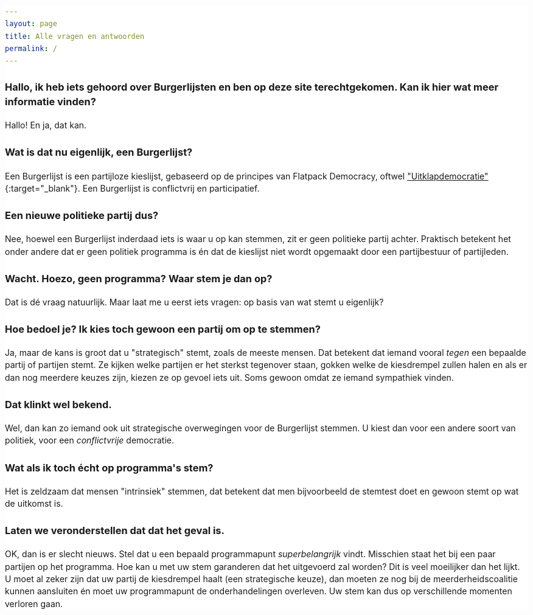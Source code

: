 ```yaml
---
layout: page
title: Alle vragen en antwoorden
permalink: /
---
```


### Hallo, ik heb iets gehoord over Burgerlijsten en ben op deze site terechtgekomen. Kan ik hier wat meer informatie vinden?
Hallo! En ja, dat kan.

### Wat is dat nu eigenlijk, een Burgerlijst?
Een Burgerlijst is een partijloze kieslijst, gebaseerd op de principes van Flatpack Democracy, oftwel ["Uitklapdemocratie"](http://rektoverso.be/artikel/tijd-om-de-nieuwe-democratie-uit-te-klappen){:target="_blank"}. Een Burgerlijst is conflictvrij en participatief.

### Een nieuwe politieke partij dus?
Nee, hoewel een Burgerlijst inderdaad iets is waar u op kan stemmen, zit er geen politieke partij achter. Praktisch betekent het onder andere dat er geen politiek programma is én dat de kieslijst niet wordt opgemaakt door een partijbestuur of partijleden.
 
### Wacht. Hoezo, geen programma? Waar stem je dan op? 
Dat is dé vraag natuurlijk. Maar laat me u eerst iets vragen: op basis van wat stemt u eigenlijk?

### Hoe bedoel je? Ik kies toch gewoon een partij om op te stemmen?
Ja, maar de kans is groot dat u "strategisch" stemt, zoals de meeste mensen. Dat betekent dat iemand vooral _tegen_ een bepaalde partij of partijen stemt. Ze kijken welke partijen er het sterkst tegenover staan, gokken welke de kiesdrempel zullen halen en als er dan nog meerdere keuzes zijn, kiezen ze op gevoel iets uit. Soms gewoon omdat ze iemand sympathiek vinden.

### Dat klinkt wel bekend.
Wel, dan kan zo iemand ook uit strategische overwegingen voor de Burgerlijst stemmen. U kiest dan voor een andere soort van politiek, voor een _conflictvrije_ democratie.

### Wat als ik toch écht op programma's stem?
Het is zeldzaam dat mensen "intrinsiek" stemmen, dat betekent dat men  bijvoorbeeld de stemtest doet en gewoon stemt op wat de uitkomst is.

### Laten we veronderstellen dat dat het geval is.
OK, dan is er slecht nieuws. Stel dat u een bepaald programmapunt _superbelangrijk_ vindt. Misschien staat het bij een paar partijen op het programma. Hoe kan u met uw stem garanderen dat het uitgevoerd zal worden? Dit is veel moeilijker dan het lijkt. U moet al zeker zijn dat uw partij de kiesdrempel haalt (een strategische keuze), dan moeten ze nog bij de meerderheidscoalitie kunnen aansluiten én moet uw programmapunt de onderhandelingen overleven. Uw stem kan dus op verschillende momenten verloren gaan.
